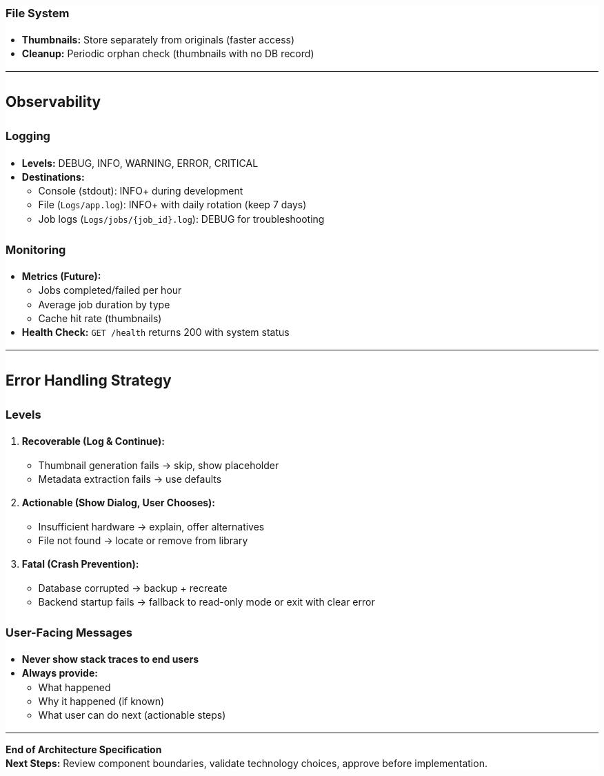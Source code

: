 ### File System
- **Thumbnails:** Store separately from originals (faster access)
- **Cleanup:** Periodic orphan check (thumbnails with no DB record)

---

## Observability

### Logging
- **Levels:** DEBUG, INFO, WARNING, ERROR, CRITICAL
- **Destinations:**
  - Console (stdout): INFO+ during development
  - File (`Logs/app.log`): INFO+ with daily rotation (keep 7 days)
  - Job logs (`Logs/jobs/{job_id}.log`): DEBUG for troubleshooting

### Monitoring
- **Metrics (Future):**
  - Jobs completed/failed per hour
  - Average job duration by type
  - Cache hit rate (thumbnails)
- **Health Check:** `GET /health` returns 200 with system status

---

## Error Handling Strategy

### Levels

1. **Recoverable (Log & Continue):**
   - Thumbnail generation fails → skip, show placeholder
   - Metadata extraction fails → use defaults

2. **Actionable (Show Dialog, User Chooses):**
   - Insufficient hardware → explain, offer alternatives
   - File not found → locate or remove from library

3. **Fatal (Crash Prevention):**
   - Database corrupted → backup + recreate
   - Backend startup fails → fallback to read-only mode or exit with clear error

### User-Facing Messages
- **Never show stack traces to end users**
- **Always provide:**
  - What happened
  - Why it happened (if known)
  - What user can do next (actionable steps)

---

**End of Architecture Specification**  
**Next Steps:** Review component boundaries, validate technology choices, approve before implementation.
